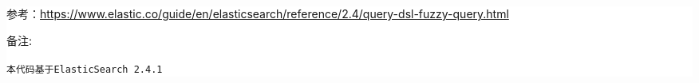 参考：https://www.elastic.co/guide/en/elasticsearch/reference/2.4/query-dsl-fuzzy-query.html


备注:
```
本代码基于ElasticSearch 2.4.1
```
